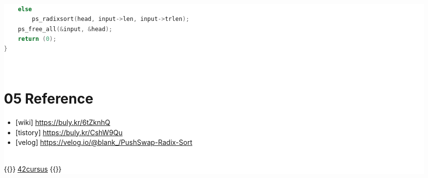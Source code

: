 ``` c
	else
		ps_radixsort(head, input->len, input->trlen);
	ps_free_all(&input, &head);
	return (0);
}
```

<br>

# 05 Reference
- [wiki] https://buly.kr/6tZknhQ
- [tistory] https://buly.kr/CshW9Qu
- [velog] https://velog.io/@blank_/PushSwap-Radix-Sort

<br>
{{<alert>}}
<a href="https://elecbrandy.github.io/tags/42cursus/"> 42cursus</a>
{{</alert>}}
<br>
